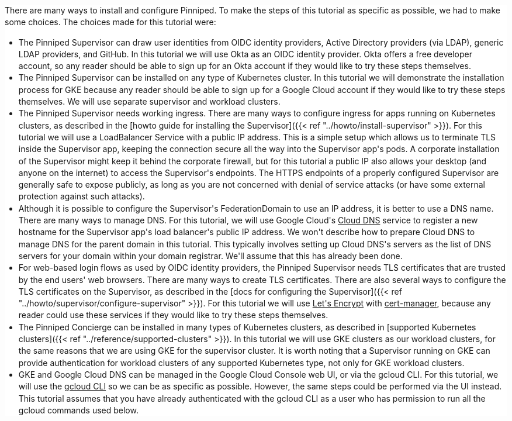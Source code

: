 There are many ways to install and configure Pinniped. To make the steps of this tutorial as specific as possible, we
had to make some choices. The choices made for this tutorial were:

- The Pinniped Supervisor can draw user identities from OIDC identity providers, Active Directory providers (via LDAP),
  generic LDAP providers, and GitHub. In this tutorial we will use Okta as an OIDC identity provider.
  Okta offers a free developer account, so any reader should be able to sign up for an Okta
  account if they would like to try these steps themselves.
- The Pinniped Supervisor can be installed on any type of Kubernetes cluster. In this tutorial we will
  demonstrate the installation process for GKE because any reader should be able to sign up for a Google Cloud
  account if they would like to try these steps themselves. We will use separate supervisor and workload clusters.
- The Pinniped Supervisor needs working ingress. There are many ways to configure ingress for apps running on
  Kubernetes clusters, as described in the [howto guide for installing the Supervisor]({{< ref "../howto/install-supervisor" >}}).
  For this tutorial we will use a LoadBalancer Service with a public IP address. This is a simple setup which
  allows us to terminate TLS inside the Supervisor app, keeping the connection secure all the way into
  the Supervisor app's pods. A corporate installation of the Supervisor might keep it behind the corporate firewall,
  but for this tutorial a public IP also allows your desktop (and anyone on the internet) to access the Supervisor's endpoints.
  The HTTPS endpoints of a properly configured Supervisor are generally safe to expose publicly, as long as you are not concerned
  with denial of service attacks (or have some external protection against such attacks).
- Although it is possible to configure the Supervisor's FederationDomain to use an IP address, it is better to
  use a DNS name. There are many ways to manage DNS. For this tutorial, we will use Google Cloud's
  [Cloud DNS](https://cert-manager.io/docs/) service to register a new hostname for the Supervisor
  app's load balancer's public IP address. We won't describe how to prepare Cloud DNS to manage DNS for
  the parent domain in this tutorial. This typically involves setting up Cloud DNS's servers as the list of DNS servers
  for your domain within your domain registrar. We'll assume that this has already been done.
- For web-based login flows as used by OIDC identity providers, the Pinniped Supervisor needs TLS certificates
  that are trusted by the end users' web browsers. There are many ways to create TLS certificates.
  There are also several ways to configure the TLS certificates on the Supervisor, as described in the
  [docs for configuring the Supervisor]({{< ref "../howto/supervisor/configure-supervisor" >}}).
  For this tutorial we will use [Let's Encrypt](https://letsencrypt.org) with [cert-manager](https://cert-manager.io/docs/),
  because any reader could use these services if they would like to try these steps themselves.
- The Pinniped Concierge can be installed in many types of Kubernetes clusters, as described in
  [supported Kubernetes clusters]({{< ref "../reference/supported-clusters" >}}). In this tutorial we will
  use GKE clusters as our workload clusters, for the same reasons that we are using GKE for the supervisor cluster.
  It is worth noting that a Supervisor running on GKE can provide authentication for workload clusters of any supported
  Kubernetes type, not only for GKE workload clusters.
- GKE and Google Cloud DNS can be managed in the Google Cloud Console web UI, or via the gcloud CLI. For this tutorial,
  we will use the [gcloud CLI](https://cloud.google.com/sdk/docs/quickstart) so we can be as specific as possible.
  However, the same steps could be performed via the UI instead.
  This tutorial assumes that you have already authenticated with the gcloud CLI as a user who has permission to
  run all the gcloud commands used below.